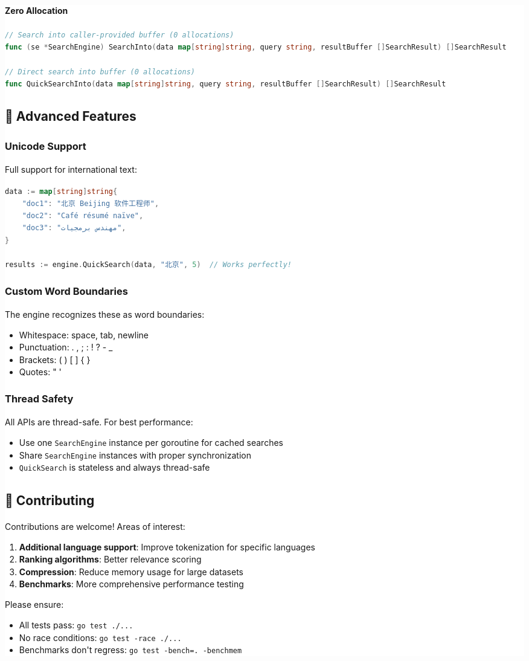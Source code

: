#### Zero Allocation
```go
// Search into caller-provided buffer (0 allocations)
func (se *SearchEngine) SearchInto(data map[string]string, query string, resultBuffer []SearchResult) []SearchResult

// Direct search into buffer (0 allocations)
func QuickSearchInto(data map[string]string, query string, resultBuffer []SearchResult) []SearchResult
```

## 🚀 Advanced Features

### Unicode Support

Full support for international text:

```go
data := map[string]string{
    "doc1": "北京 Beijing 软件工程师",
    "doc2": "Café résumé naïve",
    "doc3": "مهندس برمجيات",
}

results := engine.QuickSearch(data, "北京", 5)  // Works perfectly!
```

### Custom Word Boundaries

The engine recognizes these as word boundaries:
- Whitespace: space, tab, newline
- Punctuation: . , ; : ! ? - _
- Brackets: ( ) [ ] { }
- Quotes: " '

### Thread Safety

All APIs are thread-safe. For best performance:
- Use one `SearchEngine` instance per goroutine for cached searches
- Share `SearchEngine` instances with proper synchronization
- `QuickSearch` is stateless and always thread-safe

## 🤝 Contributing

Contributions are welcome! Areas of interest:

1. **Additional language support**: Improve tokenization for specific languages
2. **Ranking algorithms**: Better relevance scoring
3. **Compression**: Reduce memory usage for large datasets
4. **Benchmarks**: More comprehensive performance testing

Please ensure:
- All tests pass: `go test ./...`
- No race conditions: `go test -race ./...`
- Benchmarks don't regress: `go test -bench=. -benchmem`
